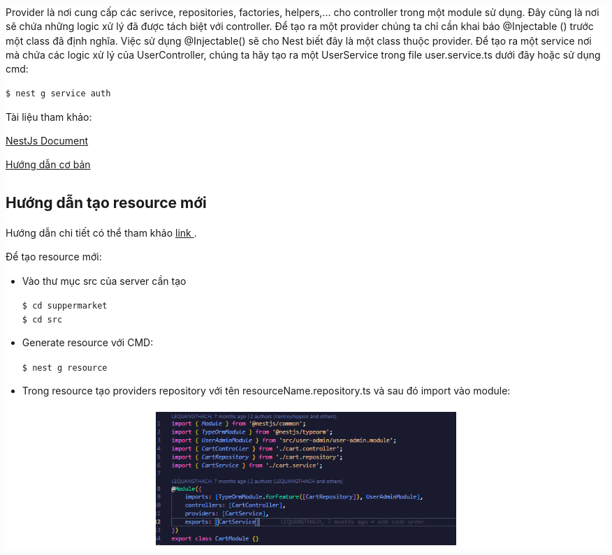   </div>

Provider là nơi cung cấp các serivce, repositories, factories, helpers,... cho controller trong một module sử dụng. Đây cũng là nơi sẽ chứa những logic xử lý đã được tách biệt với controller. Để tạo ra một provider chúng ta chỉ cần khai báo @Injectable () trước một class đã định nghĩa. Việc sử dụng @Injectable() sẽ cho Nest biết đây là một class thuộc provider. Để tạo ra một service nơi mà chứa các logic xử lý của UserController, chúng ta hãy tạo ra một UserService trong file user.service.ts dưới đây hoặc sử dụng cmd:

  ```sh
  $ nest g service auth
  ```

Tài liệu tham khảo:

[NestJs Document](https://docs.nestjs.com)

[Hướng dẫn cơ bản](https://viblo.asia/p/tim-hieu-ve-nestjs-phan-1-3P0lP0ymlox)

## Hướng dẫn tạo resource mới

Hướng dẫn chi tiết có thể tham khảo [link ](https://docs.nestjs.com/recipes/crud-generator#generating-a-new-resource).

Để tạo resource mới:
  - Vào thư mục src của server cần tạo
    ```sh
    $ cd suppermarket
    $ cd src
    ```
  - Generate resource với CMD:
    ```sh
    $ nest g resource
    ```
  - Trong resource tạo providers repository với tên resourceName.repository.ts và sau đó import vào module:

  <div style="display: block; width : 50%; margin:20px auto">

  ![Module](import.PNG)

  </div>
